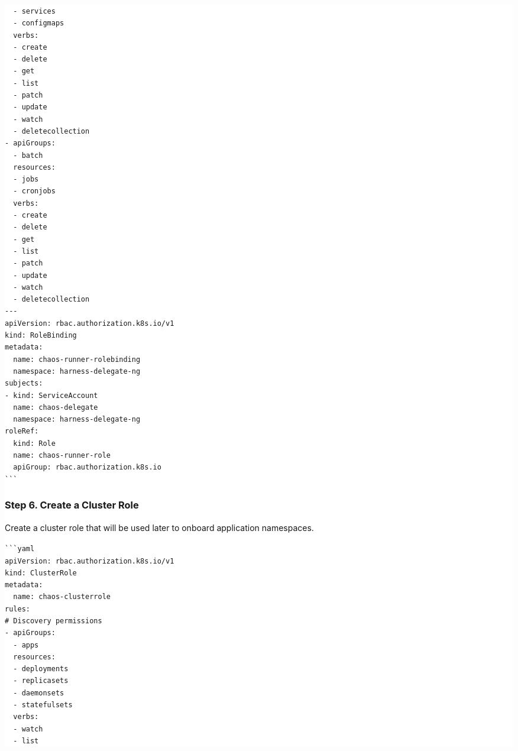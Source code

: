      - services
      - configmaps
      verbs:
      - create
      - delete
      - get
      - list
      - patch
      - update
      - watch
      - deletecollection
    - apiGroups:
      - batch
      resources:
      - jobs
      - cronjobs
      verbs:
      - create
      - delete
      - get
      - list
      - patch
      - update
      - watch
      - deletecollection
    ---
    apiVersion: rbac.authorization.k8s.io/v1
    kind: RoleBinding
    metadata:
      name: chaos-runner-rolebinding
      namespace: harness-delegate-ng
    subjects:
    - kind: ServiceAccount
      name: chaos-delegate
      namespace: harness-delegate-ng
    roleRef:
      kind: Role
      name: chaos-runner-role
      apiGroup: rbac.authorization.k8s.io
    ```

### Step 6. Create a Cluster Role 

Create a cluster role that will be used later to onboard application namespaces.

    ```yaml
    apiVersion: rbac.authorization.k8s.io/v1
    kind: ClusterRole
    metadata:
      name: chaos-clusterrole
    rules:
    # Discovery permissions
    - apiGroups:
      - apps
      resources:
      - deployments
      - replicasets
      - daemonsets
      - statefulsets
      verbs:
      - watch
      - list